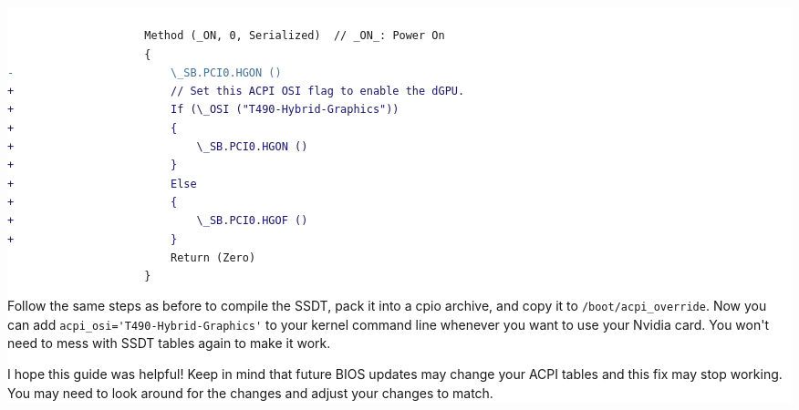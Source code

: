 ```diff

                     Method (_ON, 0, Serialized)  // _ON_: Power On
                     {
-                        \_SB.PCI0.HGON ()
+                        // Set this ACPI OSI flag to enable the dGPU.
+                        If (\_OSI ("T490-Hybrid-Graphics"))
+                        {
+                            \_SB.PCI0.HGON ()
+                        }
+                        Else
+                        {
+                            \_SB.PCI0.HGOF ()
+                        }
                         Return (Zero)
                     }
```

Follow the same steps as before to compile the SSDT, pack it into a cpio
archive, and copy it to `/boot/acpi_override`. Now you can add
`acpi_osi='T490-Hybrid-Graphics'` to your kernel command line whenever you
want to use your Nvidia card. You won't need to mess with SSDT tables again to
make it work.

I hope this guide was helpful! Keep in mind that future BIOS updates may
change your ACPI tables and this fix may stop working. You may need to look around for the changes and adjust your changes to match.

[T490 DSDT repository on GitLab]: https://gitlab.com/majorhayden/t490-dsdt

[installing Linux on the Lenovo ThinkPad T490 last month]: /2019/12/12/thinkpad-t490-fedora-install-tips/
[VGA Switcheroo]: https://01.org/linuxgraphics/gfx-docs/drm/gpu/vga-switcheroo.html
[per-port PCIe power management]: https://access.redhat.com/documentation/en-us/red_hat_enterprise_linux/7/html/7.4_release_notes/chap-red_hat_enterprise_linux-7.4_release_notes-kernel_parameters_changes